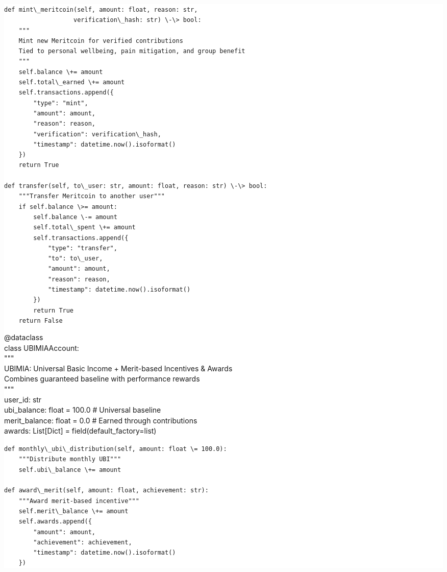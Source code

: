     def mint\_meritcoin(self, amount: float, reason: str,   
                       verification\_hash: str) \-\> bool:  
        """  
        Mint new Meritcoin for verified contributions  
        Tied to personal wellbeing, pain mitigation, and group benefit  
        """  
        self.balance \+= amount  
        self.total\_earned \+= amount  
        self.transactions.append({  
            "type": "mint",  
            "amount": amount,  
            "reason": reason,  
            "verification": verification\_hash,  
            "timestamp": datetime.now().isoformat()  
        })  
        return True  
      
    def transfer(self, to\_user: str, amount: float, reason: str) \-\> bool:  
        """Transfer Meritcoin to another user"""  
        if self.balance \>= amount:  
            self.balance \-= amount  
            self.total\_spent \+= amount  
            self.transactions.append({  
                "type": "transfer",  
                "to": to\_user,  
                "amount": amount,  
                "reason": reason,  
                "timestamp": datetime.now().isoformat()  
            })  
            return True  
        return False

@dataclass  
class UBIMIAAccount:  
    """  
    UBIMIA: Universal Basic Income \+ Merit-based Incentives & Awards  
    Combines guaranteed baseline with performance rewards  
    """  
    user\_id: str  
    ubi\_balance: float \= 100.0  \# Universal baseline  
    merit\_balance: float \= 0.0  \# Earned through contributions  
    awards: List\[Dict\] \= field(default\_factory=list)  
      
    def monthly\_ubi\_distribution(self, amount: float \= 100.0):  
        """Distribute monthly UBI"""  
        self.ubi\_balance \+= amount  
      
    def award\_merit(self, amount: float, achievement: str):  
        """Award merit-based incentive"""  
        self.merit\_balance \+= amount  
        self.awards.append({  
            "amount": amount,  
            "achievement": achievement,  
            "timestamp": datetime.now().isoformat()  
        })  
      